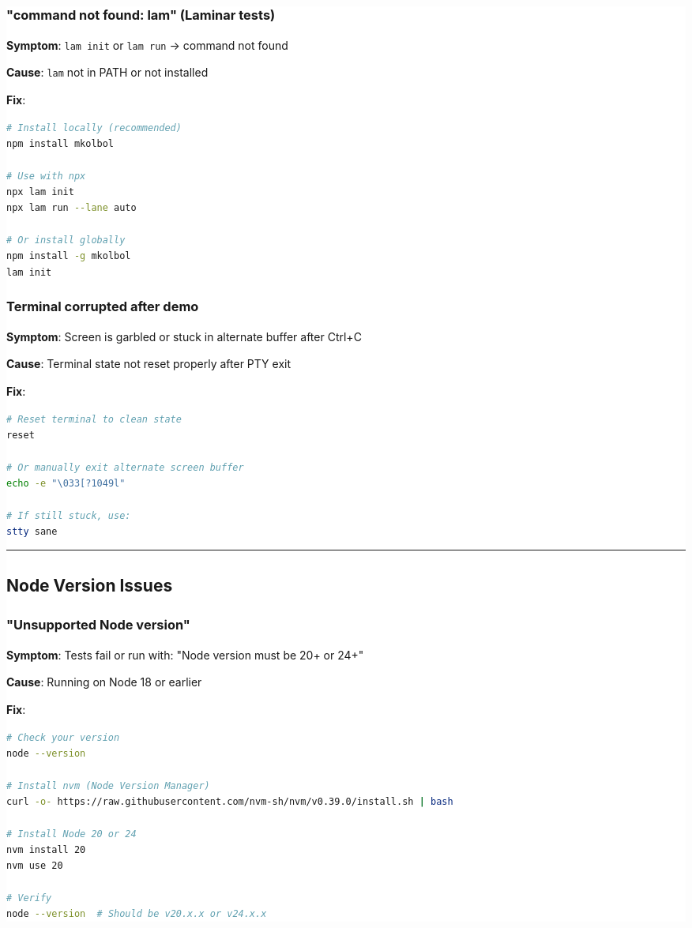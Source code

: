 ### "command not found: lam" (Laminar tests)

**Symptom**: `lam init` or `lam run` → command not found

**Cause**: `lam` not in PATH or not installed

**Fix**:
```bash
# Install locally (recommended)
npm install mkolbol

# Use with npx
npx lam init
npx lam run --lane auto

# Or install globally
npm install -g mkolbol
lam init
```

### Terminal corrupted after demo

**Symptom**: Screen is garbled or stuck in alternate buffer after Ctrl+C

**Cause**: Terminal state not reset properly after PTY exit

**Fix**:
```bash
# Reset terminal to clean state
reset

# Or manually exit alternate screen buffer
echo -e "\033[?1049l"

# If still stuck, use:
stty sane
```

---

## Node Version Issues

### "Unsupported Node version"

**Symptom**: Tests fail or run with: "Node version must be 20+ or 24+"

**Cause**: Running on Node 18 or earlier

**Fix**:
```bash
# Check your version
node --version

# Install nvm (Node Version Manager)
curl -o- https://raw.githubusercontent.com/nvm-sh/nvm/v0.39.0/install.sh | bash

# Install Node 20 or 24
nvm install 20
nvm use 20

# Verify
node --version  # Should be v20.x.x or v24.x.x
```
